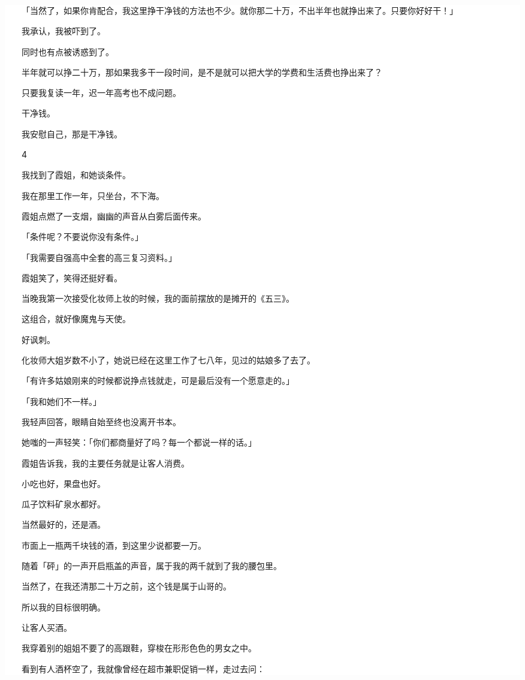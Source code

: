&emsp;&emsp;「当然了，如果你肯配合，我这里挣干净钱的方法也不少。就你那二十万，不出半年也就挣出来了。只要你好好干！」  
  
&emsp;&emsp;我承认，我被吓到了。  
  
&emsp;&emsp;同时也有点被诱惑到了。  
  
&emsp;&emsp;半年就可以挣二十万，那如果我多干一段时间，是不是就可以把大学的学费和生活费也挣出来了？  
  
&emsp;&emsp;只要我复读一年，迟一年高考也不成问题。  
  
&emsp;&emsp;干净钱。  
  
&emsp;&emsp;我安慰自己，那是干净钱。  
  
&emsp;&emsp;4  
  
&emsp;&emsp;我找到了霞姐，和她谈条件。  
  
&emsp;&emsp;我在那里工作一年，只坐台，不下海。  
  
&emsp;&emsp;霞姐点燃了一支烟，幽幽的声音从白雾后面传来。  
  
&emsp;&emsp;「条件呢？不要说你没有条件。」  
  
&emsp;&emsp;「我需要自强高中全套的高三复习资料。」  
  
&emsp;&emsp;霞姐笑了，笑得还挺好看。  
  
&emsp;&emsp;当晚我第一次接受化妆师上妆的时候，我的面前摆放的是摊开的《五三》。  
  
&emsp;&emsp;这组合，就好像魔鬼与天使。  
  
&emsp;&emsp;好讽刺。  
  
&emsp;&emsp;化妆师大姐岁数不小了，她说已经在这里工作了七八年，见过的姑娘多了去了。  
  
&emsp;&emsp;「有许多姑娘刚来的时候都说挣点钱就走，可是最后没有一个愿意走的。」  
  
&emsp;&emsp;「我和她们不一样。」  
  
&emsp;&emsp;我轻声回答，眼睛自始至终也没离开书本。  
  
&emsp;&emsp;她嗤的一声轻笑：「你们都商量好了吗？每一个都说一样的话。」  
  
&emsp;&emsp;霞姐告诉我，我的主要任务就是让客人消费。  
  
&emsp;&emsp;小吃也好，果盘也好。  
  
&emsp;&emsp;瓜子饮料矿泉水都好。  
  
&emsp;&emsp;当然最好的，还是酒。  
  
&emsp;&emsp;市面上一瓶两千块钱的酒，到这里少说都要一万。  
  
&emsp;&emsp;随着「砰」的一声开启瓶盖的声音，属于我的两千就到了我的腰包里。  
  
&emsp;&emsp;当然了，在我还清那二十万之前，这个钱是属于山哥的。  
  
&emsp;&emsp;所以我的目标很明确。  
  
&emsp;&emsp;让客人买酒。  
  
&emsp;&emsp;我穿着别的姐姐不要了的高跟鞋，穿梭在形形色色的男女之中。  
  
&emsp;&emsp;看到有人酒杯空了，我就像曾经在超市兼职促销一样，走过去问：  
  